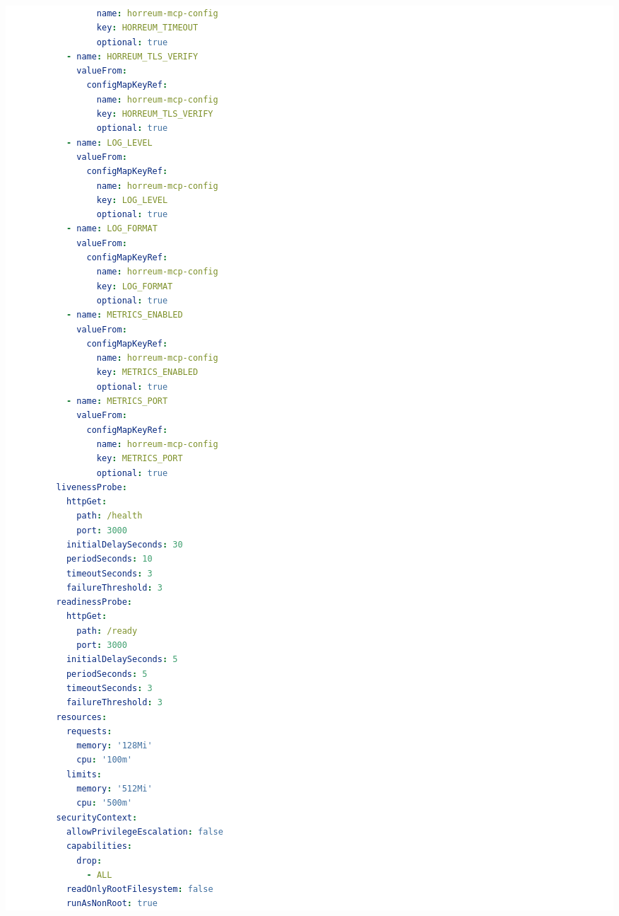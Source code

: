 ```yaml
                  name: horreum-mcp-config
                  key: HORREUM_TIMEOUT
                  optional: true
            - name: HORREUM_TLS_VERIFY
              valueFrom:
                configMapKeyRef:
                  name: horreum-mcp-config
                  key: HORREUM_TLS_VERIFY
                  optional: true
            - name: LOG_LEVEL
              valueFrom:
                configMapKeyRef:
                  name: horreum-mcp-config
                  key: LOG_LEVEL
                  optional: true
            - name: LOG_FORMAT
              valueFrom:
                configMapKeyRef:
                  name: horreum-mcp-config
                  key: LOG_FORMAT
                  optional: true
            - name: METRICS_ENABLED
              valueFrom:
                configMapKeyRef:
                  name: horreum-mcp-config
                  key: METRICS_ENABLED
                  optional: true
            - name: METRICS_PORT
              valueFrom:
                configMapKeyRef:
                  name: horreum-mcp-config
                  key: METRICS_PORT
                  optional: true
          livenessProbe:
            httpGet:
              path: /health
              port: 3000
            initialDelaySeconds: 30
            periodSeconds: 10
            timeoutSeconds: 3
            failureThreshold: 3
          readinessProbe:
            httpGet:
              path: /ready
              port: 3000
            initialDelaySeconds: 5
            periodSeconds: 5
            timeoutSeconds: 3
            failureThreshold: 3
          resources:
            requests:
              memory: '128Mi'
              cpu: '100m'
            limits:
              memory: '512Mi'
              cpu: '500m'
          securityContext:
            allowPrivilegeEscalation: false
            capabilities:
              drop:
                - ALL
            readOnlyRootFilesystem: false
            runAsNonRoot: true
```